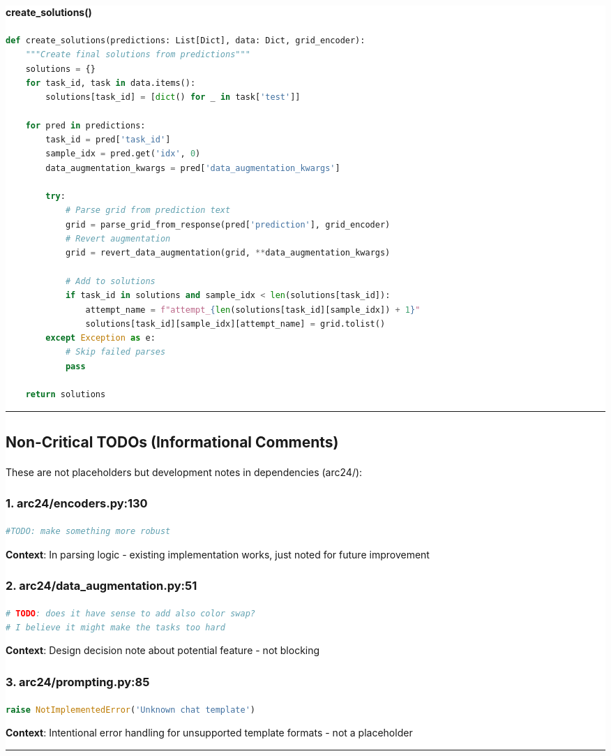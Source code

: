 #### create_solutions()

```python
def create_solutions(predictions: List[Dict], data: Dict, grid_encoder):
    """Create final solutions from predictions"""
    solutions = {}
    for task_id, task in data.items():
        solutions[task_id] = [dict() for _ in task['test']]

    for pred in predictions:
        task_id = pred['task_id']
        sample_idx = pred.get('idx', 0)
        data_augmentation_kwargs = pred['data_augmentation_kwargs']

        try:
            # Parse grid from prediction text
            grid = parse_grid_from_response(pred['prediction'], grid_encoder)
            # Revert augmentation
            grid = revert_data_augmentation(grid, **data_augmentation_kwargs)

            # Add to solutions
            if task_id in solutions and sample_idx < len(solutions[task_id]):
                attempt_name = f"attempt_{len(solutions[task_id][sample_idx]) + 1}"
                solutions[task_id][sample_idx][attempt_name] = grid.tolist()
        except Exception as e:
            # Skip failed parses
            pass

    return solutions
```

---

## Non-Critical TODOs (Informational Comments)

These are not placeholders but development notes in dependencies (arc24/):

### 1. arc24/encoders.py:130
```python
#TODO: make something more robust
```
**Context**: In parsing logic - existing implementation works, just noted for future improvement

### 2. arc24/data_augmentation.py:51
```python
# TODO: does it have sense to add also color swap?
# I believe it might make the tasks too hard
```
**Context**: Design decision note about potential feature - not blocking

### 3. arc24/prompting.py:85
```python
raise NotImplementedError('Unknown chat template')
```
**Context**: Intentional error handling for unsupported template formats - not a placeholder

---